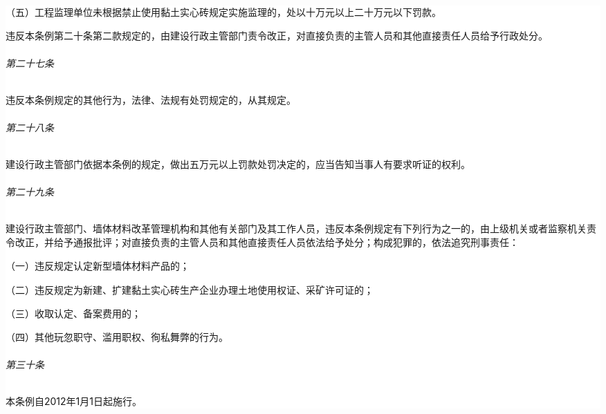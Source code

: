 （五）工程监理单位未根据禁止使用黏土实心砖规定实施监理的，处以十万元以上二十万元以下罚款。

违反本条例第二十条第二款规定的，由建设行政主管部门责令改正，对直接负责的主管人员和其他直接责任人员给予行政处分。

###### 第二十七条

违反本条例规定的其他行为，法律、法规有处罚规定的，从其规定。

###### 第二十八条

建设行政主管部门依据本条例的规定，做出五万元以上罚款处罚决定的，应当告知当事人有要求听证的权利。

###### 第二十九条

建设行政主管部门、墙体材料改革管理机构和其他有关部门及其工作人员，违反本条例规定有下列行为之一的，由上级机关或者监察机关责令改正，并给予通报批评；对直接负责的主管人员和其他直接责任人员依法给予处分；构成犯罪的，依法追究刑事责任：

（一）违反规定认定新型墙体材料产品的；

（二）违反规定为新建、扩建黏土实心砖生产企业办理土地使用权证、采矿许可证的；

（三）收取认定、备案费用的；

（四）其他玩忽职守、滥用职权、徇私舞弊的行为。

###### 第三十条

本条例自2012年1月1日起施行。
